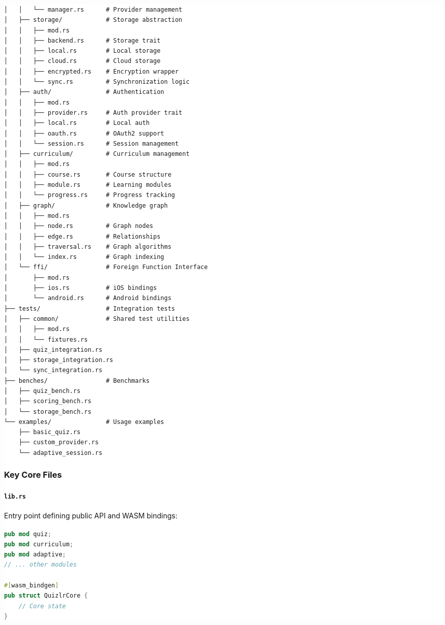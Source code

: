 ```
│   │   └── manager.rs      # Provider management
│   ├── storage/            # Storage abstraction
│   │   ├── mod.rs
│   │   ├── backend.rs      # Storage trait
│   │   ├── local.rs        # Local storage
│   │   ├── cloud.rs        # Cloud storage
│   │   ├── encrypted.rs    # Encryption wrapper
│   │   └── sync.rs         # Synchronization logic
│   ├── auth/               # Authentication
│   │   ├── mod.rs
│   │   ├── provider.rs     # Auth provider trait
│   │   ├── local.rs        # Local auth
│   │   ├── oauth.rs        # OAuth2 support
│   │   └── session.rs      # Session management
│   ├── curriculum/         # Curriculum management
│   │   ├── mod.rs
│   │   ├── course.rs       # Course structure
│   │   ├── module.rs       # Learning modules
│   │   └── progress.rs     # Progress tracking
│   ├── graph/              # Knowledge graph
│   │   ├── mod.rs
│   │   ├── node.rs         # Graph nodes
│   │   ├── edge.rs         # Relationships
│   │   ├── traversal.rs    # Graph algorithms
│   │   └── index.rs        # Graph indexing
│   └── ffi/                # Foreign Function Interface
│       ├── mod.rs
│       ├── ios.rs          # iOS bindings
│       └── android.rs      # Android bindings
├── tests/                  # Integration tests
│   ├── common/             # Shared test utilities
│   │   ├── mod.rs
│   │   └── fixtures.rs
│   ├── quiz_integration.rs
│   ├── storage_integration.rs
│   └── sync_integration.rs
├── benches/                # Benchmarks
│   ├── quiz_bench.rs
│   ├── scoring_bench.rs
│   └── storage_bench.rs
└── examples/               # Usage examples
    ├── basic_quiz.rs
    ├── custom_provider.rs
    └── adaptive_session.rs
```

### Key Core Files

#### `lib.rs`
Entry point defining public API and WASM bindings:
```rust
pub mod quiz;
pub mod curriculum;
pub mod adaptive;
// ... other modules

#[wasm_bindgen]
pub struct QuizlrCore {
    // Core state
}
```
